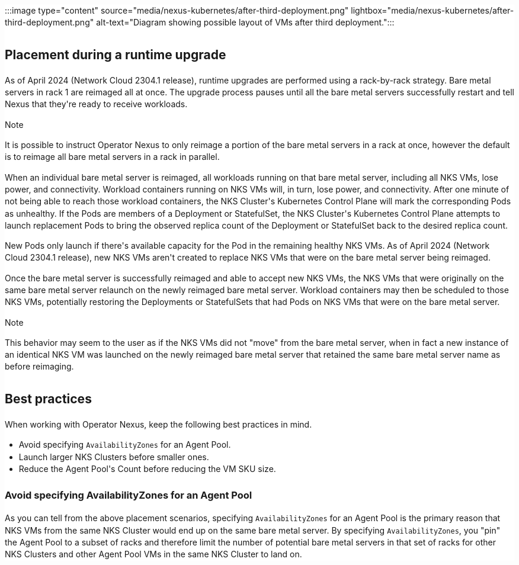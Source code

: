 :::image type="content" source="media/nexus-kubernetes/after-third-deployment.png" lightbox="media/nexus-kubernetes/after-third-deployment.png" alt-text="Diagram showing possible layout of VMs after third deployment.":::

## Placement during a runtime upgrade 

As of April 2024 (Network Cloud 2304.1 release), runtime upgrades are performed
using a rack-by-rack strategy. Bare metal servers in rack 1 are reimaged all at
once. The upgrade process pauses until all the bare metal servers successfully
restart and tell Nexus that they're ready to receive workloads.

> [!NOTE]
> It is possible to instruct Operator Nexus to only reimage a portion of
> the bare metal servers in a rack at once, however the default is to reimage
> all bare metal servers in a rack in parallel.

When an individual bare metal server is reimaged, all workloads running on that
bare metal server, including all NKS VMs, lose power, and connectivity. Workload
containers running on NKS VMs will, in turn, lose power, and connectivity.
After one minute of not being able to reach those workload containers, the NKS
Cluster's Kubernetes Control Plane will mark the corresponding Pods as
unhealthy. If the Pods are members of a Deployment or StatefulSet, the NKS
Cluster's Kubernetes Control Plane attempts to launch replacement Pods to
bring the observed replica count of the Deployment or StatefulSet back to the
desired replica count.

New Pods only launch if there's available capacity for the Pod in the remaining
healthy NKS VMs. As of April 2024 (Network Cloud 2304.1 release), new NKS VMs
aren't created to replace NKS VMs that were on the bare metal server being
reimaged.

Once the bare metal server is successfully reimaged and able to accept new NKS
VMs, the NKS VMs that were originally on the same bare metal server relaunch
on the newly reimaged bare metal server. Workload containers may then be
scheduled to those NKS VMs, potentially restoring the Deployments or
StatefulSets that had Pods on NKS VMs that were on the bare metal server.

> [!NOTE]
> This behavior may seem to the user as if the NKS VMs did not
> "move" from the bare metal server, when in fact a new instance of an identical
> NKS VM was launched on the newly reimaged bare metal server that retained the
> same bare metal server name as before reimaging.

## Best practices

When working with Operator Nexus, keep the following best practices in mind.

* Avoid specifying `AvailabilityZones` for an Agent Pool.
* Launch larger NKS Clusters before smaller ones.
* Reduce the Agent Pool's Count before reducing the VM SKU size.

### Avoid specifying AvailabilityZones for an Agent Pool

As you can tell from the above placement scenarios, specifying
`AvailabilityZones` for an Agent Pool is the primary reason that NKS VMs from
the same NKS Cluster would end up on the same bare metal server. By specifying
`AvailabilityZones`, you "pin" the Agent Pool to a subset of racks and
therefore limit the number of potential bare metal servers in that set of racks
for other NKS Clusters and other Agent Pool VMs in the same NKS Cluster to
land on.


[numa]: https://en.wikipedia.org/wiki/Non-uniform_memory_access